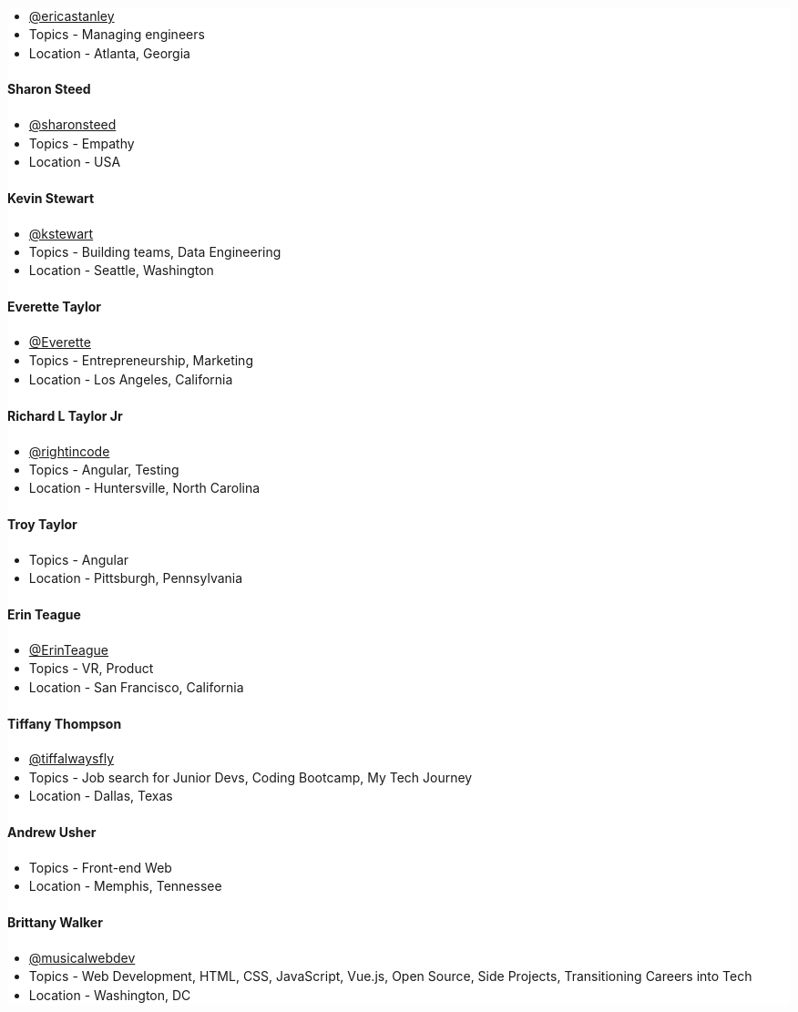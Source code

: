 - [@ericastanley](http://twitter.com/ericastanley)
- Topics - Managing engineers
- Location - Atlanta, Georgia

#### Sharon Steed

- [@sharonsteed](https://twitter.com/sharonsteed)
- Topics - Empathy
- Location - USA

#### Kevin Stewart

- [@kstewart](http://twitter.com/kstewart)
- Topics - Building teams, Data Engineering
- Location - Seattle, Washington

#### Everette Taylor

- [@Everette](http://twitter.com/Everette)
- Topics - Entrepreneurship, Marketing
- Location - Los Angeles, California

#### Richard L Taylor Jr

- [@rightincode](http://twitter.com/rightincode)
- Topics - Angular, Testing
- Location - Huntersville, North Carolina

#### Troy Taylor

- Topics - Angular
- Location - Pittsburgh, Pennsylvania

#### Erin Teague

- [@ErinTeague](http://twitter.com/ErinTeague)
- Topics - VR, Product
- Location - San Francisco, California

#### Tiffany Thompson

- [@tiffalwaysfly](http://twitter.com/tiffalwaysfly)
- Topics - Job search for Junior Devs, Coding Bootcamp, My Tech Journey
- Location - Dallas, Texas

#### Andrew Usher

- Topics - Front-end Web
- Location - Memphis, Tennessee

#### Brittany Walker

- [@musicalwebdev](http://twitter.com/musicalwebdev)
- Topics - Web Development, HTML, CSS, JavaScript, Vue.js, Open Source, Side Projects, Transitioning Careers into Tech
- Location - Washington, DC
